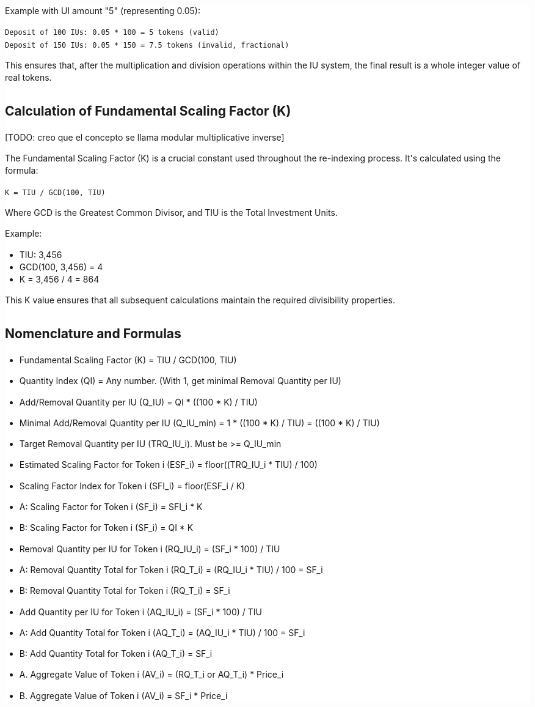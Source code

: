 Example with UI amount "5" (representing 0.05):
```
Deposit of 100 IUs: 0.05 * 100 = 5 tokens (valid)
Deposit of 150 IUs: 0.05 * 150 = 7.5 tokens (invalid, fractional)
```

This ensures that, after the multiplication and division operations within the IU system, the final result is a whole integer value of real tokens.

## Calculation of Fundamental Scaling Factor (K)

[TODO: creo que el concepto se llama modular multiplicative inverse]

The Fundamental Scaling Factor (K) is a crucial constant used throughout the re-indexing process. It's calculated using the formula:

```
K = TIU / GCD(100, TIU)
```

Where GCD is the Greatest Common Divisor, and TIU is the Total Investment Units.

Example:
- TIU: 3,456
- GCD(100, 3,456) = 4
- K = 3,456 / 4 = 864

This K value ensures that all subsequent calculations maintain the required divisibility properties.

## Nomenclature and Formulas

- Fundamental Scaling Factor (K) = TIU / GCD(100, TIU)

- Quantity Index (QI) = Any number. (With 1, get minimal Removal Quantity per IU)
- Add/Removal Quantity per IU (Q_IU) = QI * ((100 * K) / TIU)
- Minimal Add/Removal Quantity per IU (Q_IU_min) = 1 * ((100 * K) / TIU) = ((100 * K) / TIU) 

- Target Removal Quantity per IU (TRQ_IU_i). Must be >= Q_IU_min
- Estimated Scaling Factor for Token i (ESF_i) = floor((TRQ_IU_i * TIU) / 100)
  
- Scaling Factor Index for Token i (SFI_i) = floor(ESF_i / K)

- A: Scaling Factor for Token i (SF_i) = SFI_i * K
- B: Scaling Factor for Token i (SF_i) = QI * K

- Removal Quantity per IU for Token i (RQ_IU_i) = (SF_i * 100) / TIU

- A: Removal Quantity Total for Token i (RQ_T_i) = (RQ_IU_i * TIU) / 100 = SF_i
- B: Removal Quantity Total for Token i (RQ_T_i) = SF_i

- Add Quantity per IU for Token i (AQ_IU_i) = (SF_i * 100) / TIU

- A: Add Quantity Total for Token i (AQ_T_i) = (AQ_IU_i * TIU) / 100 = SF_i
- B: Add Quantity Total for Token i (AQ_T_i) = SF_i

- A. Aggregate Value of Token i (AV_i) = (RQ_T_i or AQ_T_i) * Price_i 
- B. Aggregate Value of Token i (AV_i) = SF_i * Price_i
